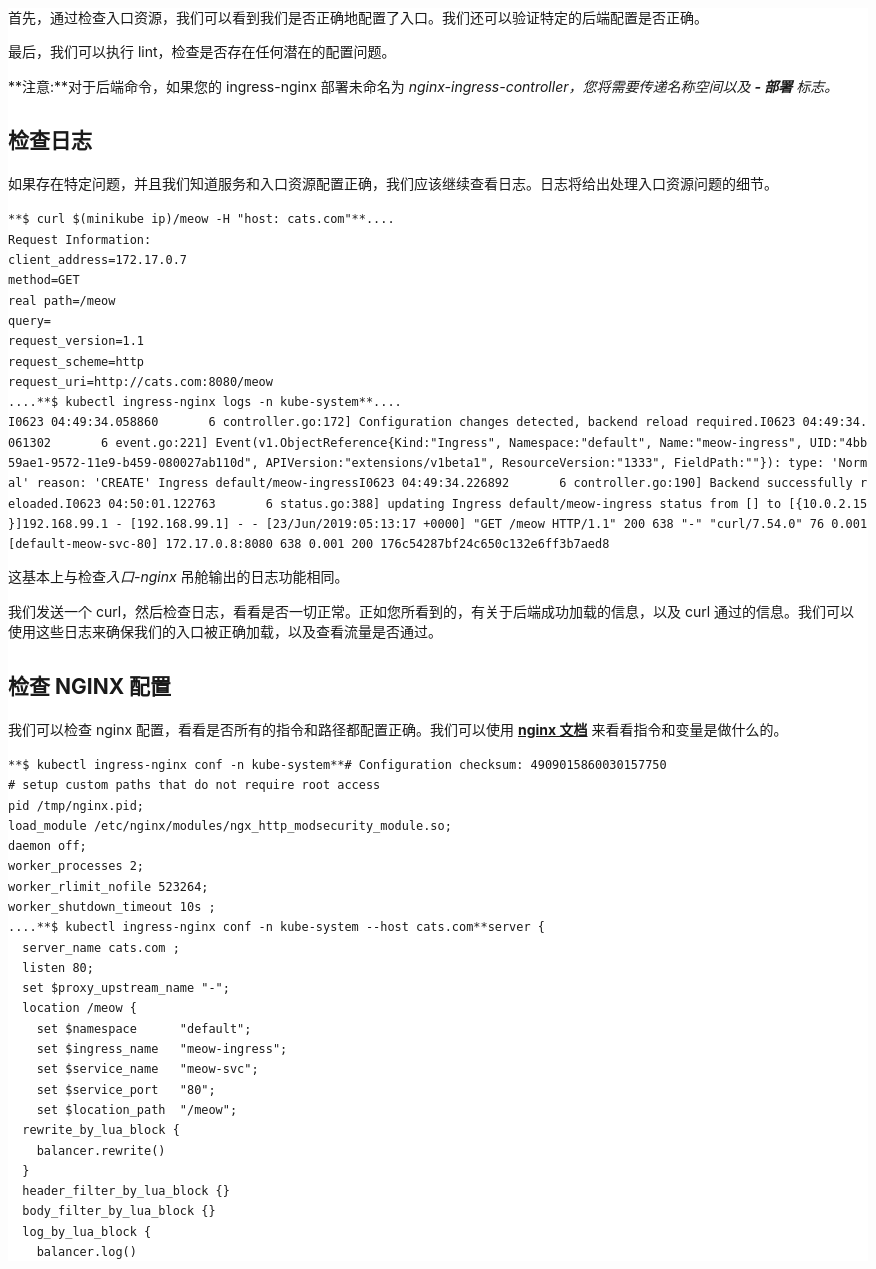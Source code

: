 首先，通过检查入口资源，我们可以看到我们是否正确地配置了入口。我们还可以验证特定的后端配置是否正确。

最后，我们可以执行 lint，检查是否存在任何潜在的配置问题。

**注意:**对于后端命令，如果您的 ingress-nginx 部署未命名为 *nginx-ingress-controller，您将需要传递名称空间以及 **- *部署*** 标志。*

## 检查日志

如果存在特定问题，并且我们知道服务和入口资源配置正确，我们应该继续查看日志。日志将给出处理入口资源问题的细节。

```
**$ curl $(minikube ip)/meow -H "host: cats.com"**....
Request Information:
client_address=172.17.0.7
method=GET
real path=/meow
query=
request_version=1.1
request_scheme=http
request_uri=http://cats.com:8080/meow
....**$ kubectl ingress-nginx logs -n kube-system**....
I0623 04:49:34.058860       6 controller.go:172] Configuration changes detected, backend reload required.I0623 04:49:34.061302       6 event.go:221] Event(v1.ObjectReference{Kind:"Ingress", Namespace:"default", Name:"meow-ingress", UID:"4bb59ae1-9572-11e9-b459-080027ab110d", APIVersion:"extensions/v1beta1", ResourceVersion:"1333", FieldPath:""}): type: 'Normal' reason: 'CREATE' Ingress default/meow-ingressI0623 04:49:34.226892       6 controller.go:190] Backend successfully reloaded.I0623 04:50:01.122763       6 status.go:388] updating Ingress default/meow-ingress status from [] to [{10.0.2.15 }]192.168.99.1 - [192.168.99.1] - - [23/Jun/2019:05:13:17 +0000] "GET /meow HTTP/1.1" 200 638 "-" "curl/7.54.0" 76 0.001 [default-meow-svc-80] 172.17.0.8:8080 638 0.001 200 176c54287bf24c650c132e6ff3b7aed8
```

这基本上与检查*入口-nginx* 吊舱输出的日志功能相同。

我们发送一个 curl，然后检查日志，看看是否一切正常。正如您所看到的，有关于后端成功加载的信息，以及 curl 通过的信息。我们可以使用这些日志来确保我们的入口被正确加载，以及查看流量是否通过。

## 检查 NGINX 配置

我们可以检查 nginx 配置，看看是否所有的指令和路径都配置正确。我们可以使用 [**nginx 文档**](http://nginx.org/en/docs/) 来看看指令和变量是做什么的。

```
**$ kubectl ingress-nginx conf -n kube-system**# Configuration checksum: 4909015860030157750
# setup custom paths that do not require root access
pid /tmp/nginx.pid;
load_module /etc/nginx/modules/ngx_http_modsecurity_module.so;
daemon off;
worker_processes 2;
worker_rlimit_nofile 523264;
worker_shutdown_timeout 10s ;
....**$ kubectl ingress-nginx conf -n kube-system --host cats.com**server {
  server_name cats.com ;
  listen 80;
  set $proxy_upstream_name "-";
  location /meow {
    set $namespace      "default";
    set $ingress_name   "meow-ingress";
    set $service_name   "meow-svc";
    set $service_port   "80";
    set $location_path  "/meow";
  rewrite_by_lua_block {
    balancer.rewrite()
  }
  header_filter_by_lua_block {}
  body_filter_by_lua_block {}
  log_by_lua_block {
    balancer.log()
```